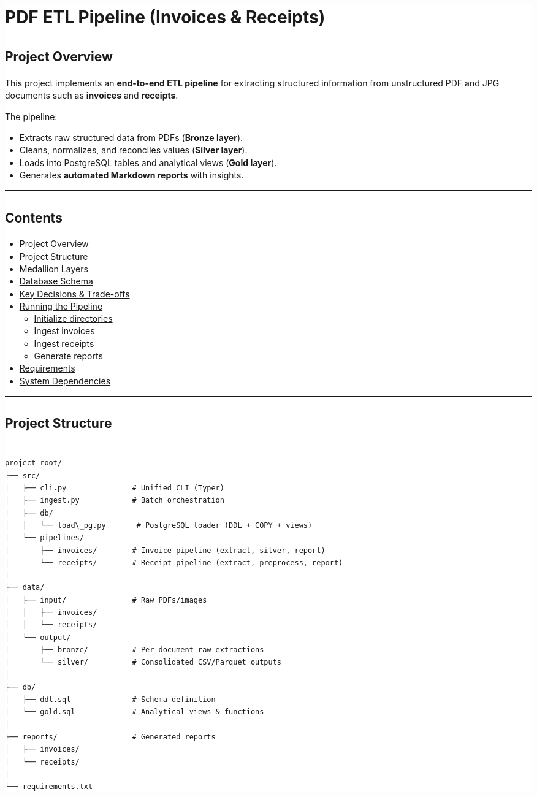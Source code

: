 # PDF ETL Pipeline (Invoices & Receipts)

## Project Overview
This project implements an **end-to-end ETL pipeline** for extracting structured information from unstructured PDF and JPG documents such as **invoices** and **receipts**.  

The pipeline:
- Extracts raw structured data from PDFs (**Bronze layer**).
- Cleans, normalizes, and reconciles values (**Silver layer**).
- Loads into PostgreSQL tables and analytical views (**Gold layer**).
- Generates **automated Markdown reports** with insights.  

---

## Contents

* [Project Overview](#project-overview)
* [Project Structure](#project-structure)
* [Medallion Layers](#medallion-layers)
* [Database Schema](#database-schema)
* [Key Decisions & Trade-offs](#key-decisions--trade-offs)
* [Running the Pipeline](#running-the-pipeline)
  * [Initialize directories](#initialize-directories)
  * [Ingest invoices](#ingest-invoices)
  * [Ingest receipts](#ingest-receipts)
  * [Generate reports](#generate-reports)
* [Requirements](#requirements)
* [System Dependencies](#system-dependencies)

---

## Project Structure
```

project-root/
├── src/
│   ├── cli.py               # Unified CLI (Typer)
│   ├── ingest.py            # Batch orchestration
│   ├── db/
│   │   └── load\_pg.py       # PostgreSQL loader (DDL + COPY + views)
│   └── pipelines/
│       ├── invoices/        # Invoice pipeline (extract, silver, report)
│       └── receipts/        # Receipt pipeline (extract, preprocess, report)
│
├── data/
│   ├── input/               # Raw PDFs/images
│   │   ├── invoices/
│   │   └── receipts/
│   └── output/
│       ├── bronze/          # Per-document raw extractions
│       └── silver/          # Consolidated CSV/Parquet outputs
│
├── db/
│   ├── ddl.sql              # Schema definition
│   └── gold.sql             # Analytical views & functions
│
├── reports/                 # Generated reports
│   ├── invoices/
│   └── receipts/
│
└── requirements.txt

```